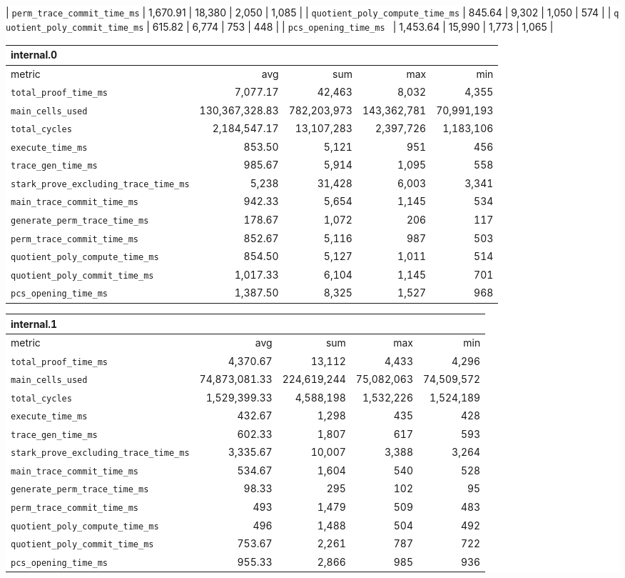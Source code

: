 | `perm_trace_commit_time_ms` |  1,670.91 |  18,380 |  2,050 |  1,085 |
| `quotient_poly_compute_time_ms` |  845.64 |  9,302 |  1,050 |  574 |
| `quotient_poly_commit_time_ms` |  615.82 |  6,774 |  753 |  448 |
| `pcs_opening_time_ms ` |  1,453.64 |  15,990 |  1,773 |  1,065 |

| internal.0 |||||
|:---|---:|---:|---:|---:|
|metric|avg|sum|max|min|
| `total_proof_time_ms ` |  7,077.17 |  42,463 |  8,032 |  4,355 |
| `main_cells_used     ` |  130,367,328.83 |  782,203,973 |  143,362,781 |  70,991,193 |
| `total_cycles        ` |  2,184,547.17 |  13,107,283 |  2,397,726 |  1,183,106 |
| `execute_time_ms     ` |  853.50 |  5,121 |  951 |  456 |
| `trace_gen_time_ms   ` |  985.67 |  5,914 |  1,095 |  558 |
| `stark_prove_excluding_trace_time_ms` |  5,238 |  31,428 |  6,003 |  3,341 |
| `main_trace_commit_time_ms` |  942.33 |  5,654 |  1,145 |  534 |
| `generate_perm_trace_time_ms` |  178.67 |  1,072 |  206 |  117 |
| `perm_trace_commit_time_ms` |  852.67 |  5,116 |  987 |  503 |
| `quotient_poly_compute_time_ms` |  854.50 |  5,127 |  1,011 |  514 |
| `quotient_poly_commit_time_ms` |  1,017.33 |  6,104 |  1,145 |  701 |
| `pcs_opening_time_ms ` |  1,387.50 |  8,325 |  1,527 |  968 |

| internal.1 |||||
|:---|---:|---:|---:|---:|
|metric|avg|sum|max|min|
| `total_proof_time_ms ` |  4,370.67 |  13,112 |  4,433 |  4,296 |
| `main_cells_used     ` |  74,873,081.33 |  224,619,244 |  75,082,063 |  74,509,572 |
| `total_cycles        ` |  1,529,399.33 |  4,588,198 |  1,532,226 |  1,524,189 |
| `execute_time_ms     ` |  432.67 |  1,298 |  435 |  428 |
| `trace_gen_time_ms   ` |  602.33 |  1,807 |  617 |  593 |
| `stark_prove_excluding_trace_time_ms` |  3,335.67 |  10,007 |  3,388 |  3,264 |
| `main_trace_commit_time_ms` |  534.67 |  1,604 |  540 |  528 |
| `generate_perm_trace_time_ms` |  98.33 |  295 |  102 |  95 |
| `perm_trace_commit_time_ms` |  493 |  1,479 |  509 |  483 |
| `quotient_poly_compute_time_ms` |  496 |  1,488 |  504 |  492 |
| `quotient_poly_commit_time_ms` |  753.67 |  2,261 |  787 |  722 |
| `pcs_opening_time_ms ` |  955.33 |  2,866 |  985 |  936 |

